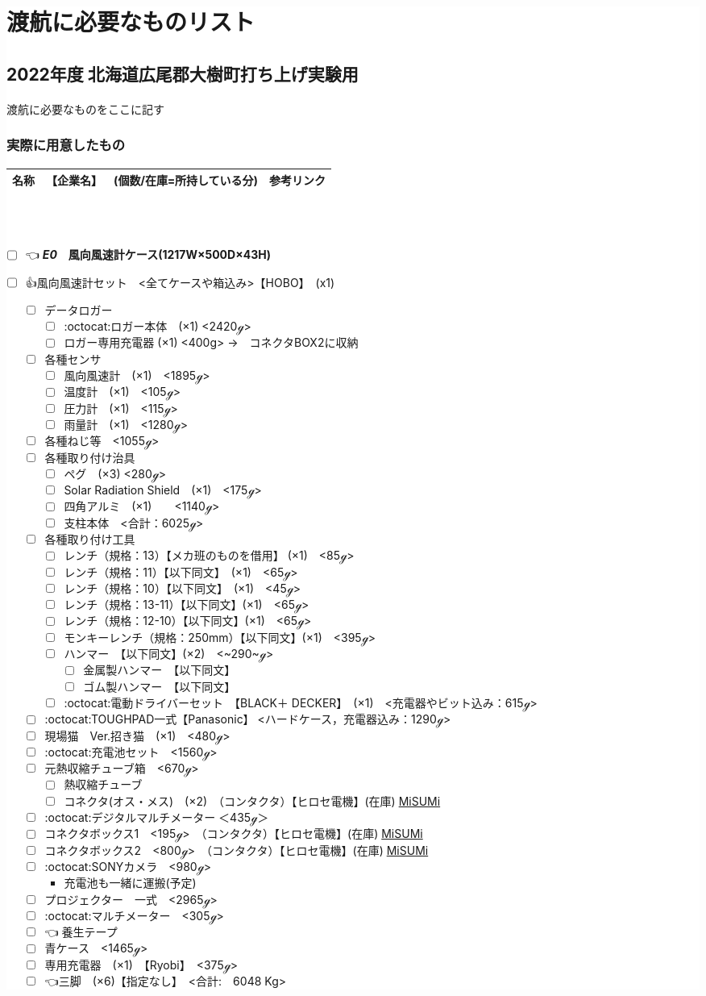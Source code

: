 # 渡航に必要なものリスト

## 2022年度 北海道広尾郡大樹町打ち上げ実験用

渡航に必要なものをここに記す

### 実際に用意したもの
| 名称 | 【企業名】 | (個数/在庫=所持している分) | 参考リンク |
| ---- | ---------- | -------------------------- | ---------- |

<br><br>
- [ ] :point_left: **_E0_**　**風向風速計ケース(1217W×500D×43H)** 

 - [ ] :+1:風向風速計セット　<全てケースや箱込み>【HOBO】　(x1)
   - [ ] データロガー
     - [ ] :octocat:ロガー本体　(×1) <2420ℊ>
     - [ ] ロガー専用充電器  (×1) <400g> →　コネクタBOX2に収納
   - [ ] 各種センサ
     - [ ] 風向風速計　(×1)　<1895ℊ>
     - [ ] 温度計　(×1)　<105ℊ>
     - [ ] 圧力計　(×1)　<115ℊ>
     - [ ] 雨量計　(×1)　<1280ℊ>
   - [ ] 各種ねじ等　<1055ℊ> 
   - [ ] 各種取り付け治具
     - [ ] ペグ　(×3) <280ℊ>
     - [ ] Solar Radiation Shield　(×1)　<175ℊ>
     - [ ] 四角アルミ　(×1)　　<1140ℊ>
     - [ ] 支柱本体　<合計：6025ℊ>
   - [ ] 各種取り付け工具
     - [ ] レンチ（規格：13）【メカ班のものを借用】 (×1)　<85ℊ>
     - [ ] レンチ（規格：11）【以下同文】　(×1)　<65ℊ>
     - [ ] レンチ（規格：10）【以下同文】　(×1)　<45ℊ>
     - [ ] レンチ（規格：13-11）【以下同文】(×1)　<65ℊ>
     - [ ] レンチ（規格：12-10）【以下同文】(×1)　<65ℊ>
     - [ ] モンキーレンチ（規格：250mm）【以下同文】(×1)　<395ℊ>
     - [ ] ハンマー　【以下同文】(×2)　<~290~ℊ>
       - [ ] 金属製ハンマー　【以下同文】
       - [ ] ゴム製ハンマー　【以下同文】 
     - [ ] :octocat:電動ドライバーセット　【BLACK＋ DECKER】　(×1)　<充電器やビット込み：615ℊ>　
     
   - [ ] :octocat:TOUGHPAD一式【Panasonic】 <ハードケース，充電器込み：1290ℊ>
   - [ ]  現場猫　Ver.招き猫　(×1)　<480ℊ>
   - [ ] :octocat:充電池セット　<1560ℊ>
   - [ ] 元熱収縮チューブ箱　<670ℊ>
     - [ ] 熱収縮チューブ
     - [ ] コネクタ(オス・メス)　(×2)　（コンタクタ）【ヒロセ電機】(在庫) [MiSUMi](https://jp.misumi-ec.com/vona2/detail/222000425951/?HissuCode=DF1B-R24&PNSearch=DF1B-R24&KWSearch=DF1B-R24&searchFlow=results2products&list=PageSearchResult)
   - [ ] :octocat:デジタルマルチメーター ＜435ℊ＞
   - [ ] コネクタボックス1　<195ℊ>　（コンタクタ）【ヒロセ電機】(在庫) [MiSUMi](https://jp.misumi-ec.com/vona2/detail/222000425951/?HissuCode=DF1B-R24&PNSearch=DF1B-R24&KWSearch=DF1B-R24&searchFlow=results2products&list=PageSearchResult)
   - [ ] コネクタボックス2　<800ℊ>　（コンタクタ）【ヒロセ電機】(在庫) [MiSUMi](https://jp.misumi-ec.com/vona2/detail/222000425951/?HissuCode=DF1B-R24&PNSearch=DF1B-R24&KWSearch=DF1B-R24&searchFlow=results2products&list=PageSearchResult)
   - [ ] :octocat:SONYカメラ　<980ℊ>
       * 充電池も一緒に運搬(予定)
   - [ ] プロジェクター　一式　<2965ℊ>
   - [ ] :octocat:マルチメーター　<305ℊ>
   - [ ] :point_left: 養生テープ
   - [ ] 青ケース　<1465ℊ>
   - [ ] 専用充電器　(×1)　【Ryobi】　<375ℊ>
   - [ ] :point_left:三脚　(×6)【指定なし】　<合計:　6048 Kg>